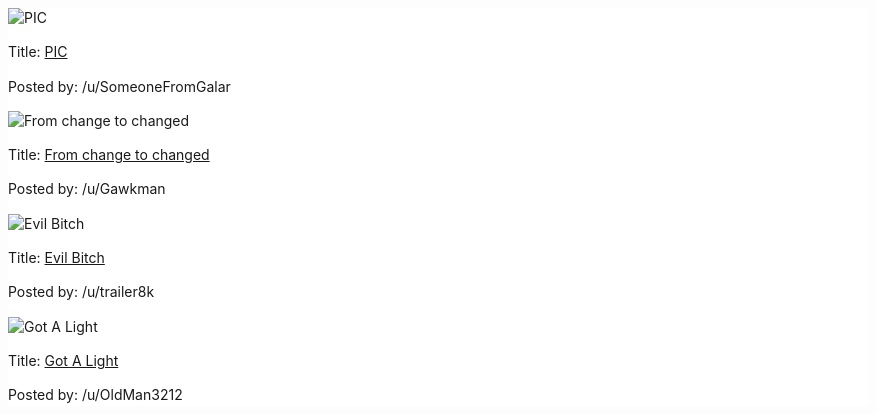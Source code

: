 <div class="card">
  <div class="card-image">
    <img class="post-img" src="https://i.imgur.com/2L3C6Lk.png" alt="PIC" title="PIC" />
  </div>
  <div class="card-content">
    <div class="media">
      <div class="media-content">
        <p class="title is-4">
           Title: <a href="https://www.reddit.com/r/nocontextpics/comments/oskdvw/pic/">PIC</a>
        </p>
        <p class="subtitle is-4">Posted by: /u/SomeoneFromGalar</p>
      </div>
    </div>
  </div>
</div>

<div class="card">
  <div class="card-image">
    <img class="post-img" src="https://i.imgur.com/c2mNtWo.jpg" alt="From change to changed" title="From change to changed" />
  </div>
  <div class="card-content">
    <div class="media">
      <div class="media-content">
        <p class="title is-4">
           Title: <a href="https://www.reddit.com/r/AdviceAnimals/comments/oreub4/from_change_to_changed/">From change to changed</a>
        </p>
        <p class="subtitle is-4">Posted by: /u/Gawkman</p>
      </div>
    </div>
  </div>
</div>

<div class="card">
  <div class="card-image">
    <img class="post-img" src="https://i.redd.it/h2k3fdi85md71.jpg" alt="Evil Bitch" title="Evil Bitch" />
  </div>
  <div class="card-content">
    <div class="media">
      <div class="media-content">
        <p class="title is-4">
           Title: <a href="https://www.reddit.com/r/Funnypics/comments/os6u96/evil_bitch/">Evil Bitch</a>
        </p>
        <p class="subtitle is-4">Posted by: /u/trailer8k</p>
      </div>
    </div>
  </div>
</div>

<div class="card">
  <div class="card-image">
    <img class="post-img" src="https://i.redd.it/lmzlfdojypd71.jpg" alt="Got A Light" title="Got A Light" />
  </div>
  <div class="card-content">
    <div class="media">
      <div class="media-content">
        <p class="title is-4">
           Title: <a href="https://www.reddit.com/r/Funnypics/comments/osj2w6/got_a_light/">Got A Light</a>
        </p>
        <p class="subtitle is-4">Posted by: /u/OldMan3212</p>
      </div>
    </div>